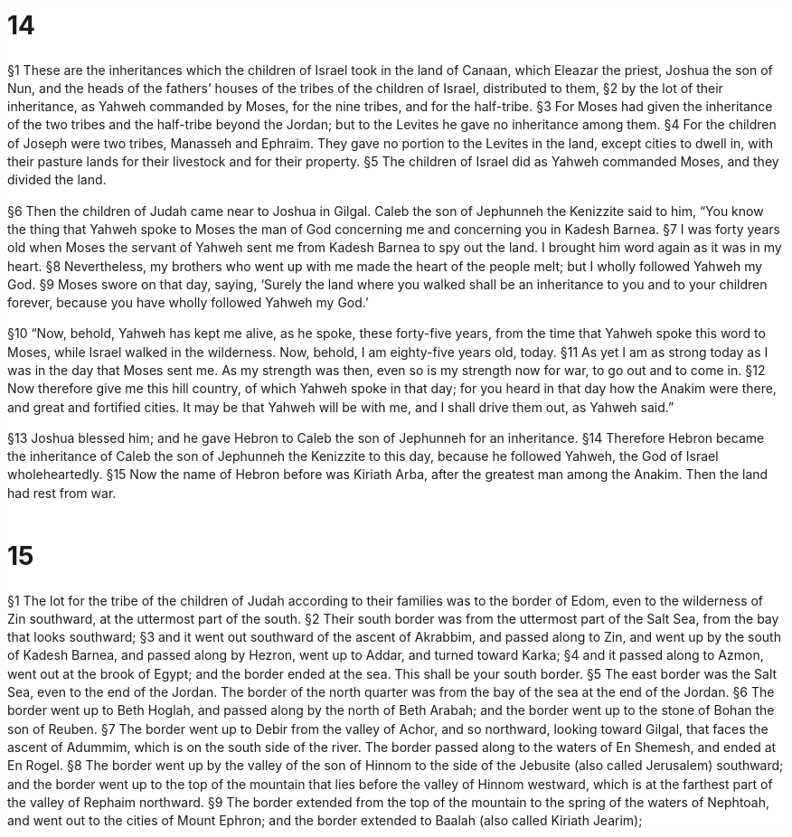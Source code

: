 # 14 
§1 These are the inheritances which the children of Israel took in the land of Canaan, which Eleazar the priest, Joshua the son of Nun, and the heads of the fathers’ houses of the tribes of the children of Israel, distributed to them, 
§2 by the lot of their inheritance, as Yahweh commanded by Moses, for the nine tribes, and for the half-tribe. 
§3 For Moses had given the inheritance of the two tribes and the half-tribe beyond the Jordan; but to the Levites he gave no inheritance among them. 
§4 For the children of Joseph were two tribes, Manasseh and Ephraim. They gave no portion to the Levites in the land, except cities to dwell in, with their pasture lands for their livestock and for their property. 
§5 The children of Israel did as Yahweh commanded Moses, and they divided the land. 

§6 Then the children of Judah came near to Joshua in Gilgal. Caleb the son of Jephunneh the Kenizzite said to him, “You know the thing that Yahweh spoke to Moses the man of God concerning me and concerning you in Kadesh Barnea. 
§7 I was forty years old when Moses the servant of Yahweh sent me from Kadesh Barnea to spy out the land. I brought him word again as it was in my heart. 
§8 Nevertheless, my brothers who went up with me made the heart of the people melt; but I wholly followed Yahweh my God. 
§9 Moses swore on that day, saying, ‘Surely the land where you walked shall be an inheritance to you and to your children forever, because you have wholly followed Yahweh my God.’ 

§10 “Now, behold, Yahweh has kept me alive, as he spoke, these forty-five years, from the time that Yahweh spoke this word to Moses, while Israel walked in the wilderness. Now, behold, I am eighty-five years old, today. 
§11 As yet I am as strong today as I was in the day that Moses sent me. As my strength was then, even so is my strength now for war, to go out and to come in. 
§12 Now therefore give me this hill country, of which Yahweh spoke in that day; for you heard in that day how the Anakim were there, and great and fortified cities. It may be that Yahweh will be with me, and I shall drive them out, as Yahweh said.” 

§13 Joshua blessed him; and he gave Hebron to Caleb the son of Jephunneh for an inheritance. 
§14 Therefore Hebron became the inheritance of Caleb the son of Jephunneh the Kenizzite to this day, because he followed Yahweh, the God of Israel wholeheartedly. 
§15 Now the name of Hebron before was Kiriath Arba, after the greatest man among the Anakim. Then the land had rest from war. 

# 15 
§1 The lot for the tribe of the children of Judah according to their families was to the border of Edom, even to the wilderness of Zin southward, at the uttermost part of the south. 
§2 Their south border was from the uttermost part of the Salt Sea, from the bay that looks southward; 
§3 and it went out southward of the ascent of Akrabbim, and passed along to Zin, and went up by the south of Kadesh Barnea, and passed along by Hezron, went up to Addar, and turned toward Karka; 
§4 and it passed along to Azmon, went out at the brook of Egypt; and the border ended at the sea. This shall be your south border. 
§5 The east border was the Salt Sea, even to the end of the Jordan. The border of the north quarter was from the bay of the sea at the end of the Jordan. 
§6 The border went up to Beth Hoglah, and passed along by the north of Beth Arabah; and the border went up to the stone of Bohan the son of Reuben. 
§7 The border went up to Debir from the valley of Achor, and so northward, looking toward Gilgal, that faces the ascent of Adummim, which is on the south side of the river. The border passed along to the waters of En Shemesh, and ended at En Rogel. 
§8 The border went up by the valley of the son of Hinnom to the side of the Jebusite (also called Jerusalem) southward; and the border went up to the top of the mountain that lies before the valley of Hinnom westward, which is at the farthest part of the valley of Rephaim northward. 
§9 The border extended from the top of the mountain to the spring of the waters of Nephtoah, and went out to the cities of Mount Ephron; and the border extended to Baalah (also called Kiriath Jearim); 